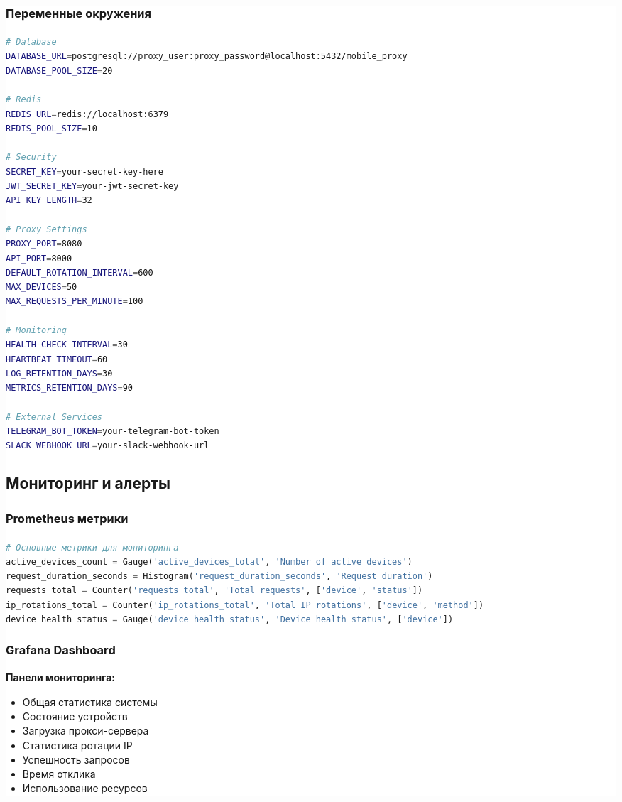 ### Переменные окружения

```bash
# Database
DATABASE_URL=postgresql://proxy_user:proxy_password@localhost:5432/mobile_proxy
DATABASE_POOL_SIZE=20

# Redis
REDIS_URL=redis://localhost:6379
REDIS_POOL_SIZE=10

# Security
SECRET_KEY=your-secret-key-here
JWT_SECRET_KEY=your-jwt-secret-key
API_KEY_LENGTH=32

# Proxy Settings
PROXY_PORT=8080
API_PORT=8000
DEFAULT_ROTATION_INTERVAL=600
MAX_DEVICES=50
MAX_REQUESTS_PER_MINUTE=100

# Monitoring
HEALTH_CHECK_INTERVAL=30
HEARTBEAT_TIMEOUT=60
LOG_RETENTION_DAYS=30
METRICS_RETENTION_DAYS=90

# External Services
TELEGRAM_BOT_TOKEN=your-telegram-bot-token
SLACK_WEBHOOK_URL=your-slack-webhook-url
```

## Мониторинг и алерты

### Prometheus метрики

```python
# Основные метрики для мониторинга
active_devices_count = Gauge('active_devices_total', 'Number of active devices')
request_duration_seconds = Histogram('request_duration_seconds', 'Request duration')
requests_total = Counter('requests_total', 'Total requests', ['device', 'status'])
ip_rotations_total = Counter('ip_rotations_total', 'Total IP rotations', ['device', 'method'])
device_health_status = Gauge('device_health_status', 'Device health status', ['device'])
```

### Grafana Dashboard

**Панели мониторинга:**
- Общая статистика системы
- Состояние устройств
- Загрузка прокси-сервера
- Статистика ротации IP
- Успешность запросов
- Время отклика
- Использование ресурсов
